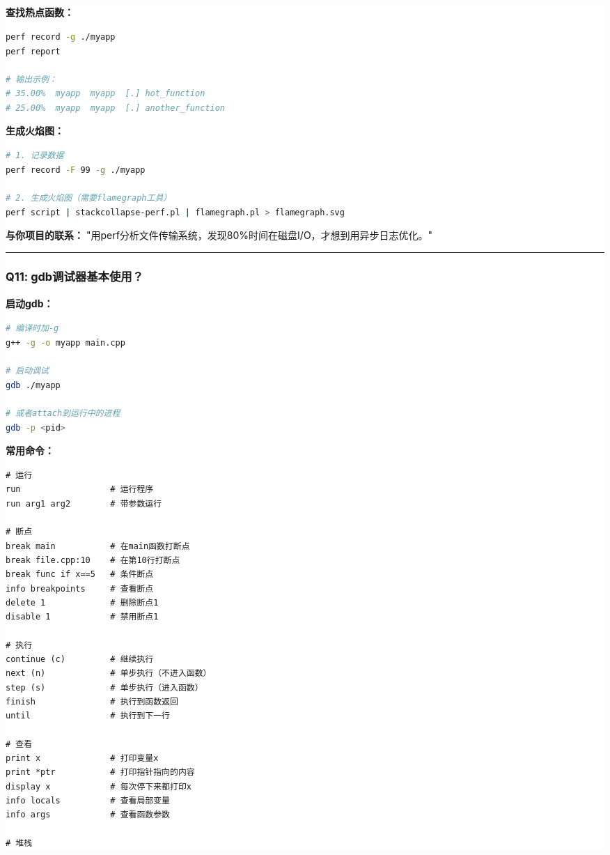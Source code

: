**查找热点函数：**
```bash
perf record -g ./myapp
perf report

# 输出示例：
# 35.00%  myapp  myapp  [.] hot_function
# 25.00%  myapp  myapp  [.] another_function
```

**生成火焰图：**
```bash
# 1. 记录数据
perf record -F 99 -g ./myapp

# 2. 生成火焰图（需要flamegraph工具）
perf script | stackcollapse-perf.pl | flamegraph.pl > flamegraph.svg
```

**与你项目的联系：**
"用perf分析文件传输系统，发现80%时间在磁盘I/O，才想到用异步日志优化。"

---

### Q11: gdb调试器基本使用？

**启动gdb：**
```bash
# 编译时加-g
g++ -g -o myapp main.cpp

# 启动调试
gdb ./myapp

# 或者attach到运行中的进程
gdb -p <pid>
```

**常用命令：**
```gdb
# 运行
run                  # 运行程序
run arg1 arg2        # 带参数运行

# 断点
break main           # 在main函数打断点
break file.cpp:10    # 在第10行打断点
break func if x==5   # 条件断点
info breakpoints     # 查看断点
delete 1             # 删除断点1
disable 1            # 禁用断点1

# 执行
continue (c)         # 继续执行
next (n)             # 单步执行（不进入函数）
step (s)             # 单步执行（进入函数）
finish               # 执行到函数返回
until                # 执行到下一行

# 查看
print x              # 打印变量x
print *ptr           # 打印指针指向的内容
display x            # 每次停下来都打印x
info locals          # 查看局部变量
info args            # 查看函数参数

# 堆栈
```